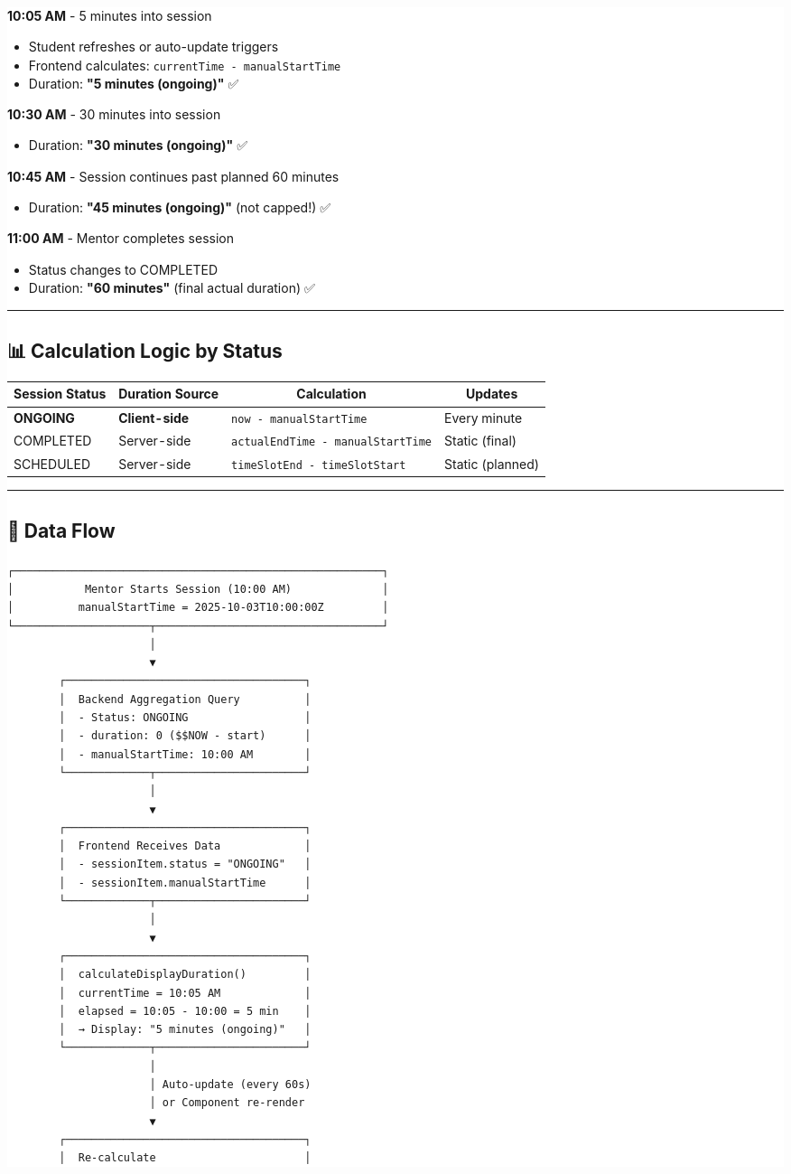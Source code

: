**10:05 AM** - 5 minutes into session
- Student refreshes or auto-update triggers
- Frontend calculates: `currentTime - manualStartTime`
- Duration: **"5 minutes (ongoing)"** ✅

**10:30 AM** - 30 minutes into session
- Duration: **"30 minutes (ongoing)"** ✅

**10:45 AM** - Session continues past planned 60 minutes
- Duration: **"45 minutes (ongoing)"** (not capped!) ✅

**11:00 AM** - Mentor completes session
- Status changes to COMPLETED
- Duration: **"60 minutes"** (final actual duration) ✅

---

## 📊 Calculation Logic by Status

| Session Status | Duration Source | Calculation | Updates |
|---------------|----------------|-------------|---------|
| **ONGOING** | **Client-side** | `now - manualStartTime` | Every minute |
| COMPLETED | Server-side | `actualEndTime - manualStartTime` | Static (final) |
| SCHEDULED | Server-side | `timeSlotEnd - timeSlotStart` | Static (planned) |

---

## 🔄 Data Flow

```
┌─────────────────────────────────────────────────────────┐
│           Mentor Starts Session (10:00 AM)              │
│          manualStartTime = 2025-10-03T10:00:00Z         │
└─────────────────────┬───────────────────────────────────┘
                      │
                      ▼
        ┌─────────────────────────────────────┐
        │  Backend Aggregation Query          │
        │  - Status: ONGOING                  │
        │  - duration: 0 ($$NOW - start)      │
        │  - manualStartTime: 10:00 AM        │
        └─────────────┬───────────────────────┘
                      │
                      ▼
        ┌─────────────────────────────────────┐
        │  Frontend Receives Data             │
        │  - sessionItem.status = "ONGOING"   │
        │  - sessionItem.manualStartTime      │
        └─────────────┬───────────────────────┘
                      │
                      ▼
        ┌─────────────────────────────────────┐
        │  calculateDisplayDuration()         │
        │  currentTime = 10:05 AM             │
        │  elapsed = 10:05 - 10:00 = 5 min    │
        │  → Display: "5 minutes (ongoing)"   │
        └─────────────┬───────────────────────┘
                      │
                      │ Auto-update (every 60s)
                      │ or Component re-render
                      ▼
        ┌─────────────────────────────────────┐
        │  Re-calculate                       │
```